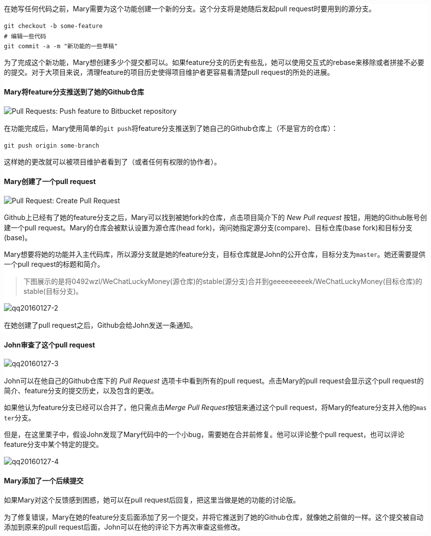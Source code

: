 在她写任何代码之前，Mary需要为这个功能创建一个新的分支。这个分支将是她随后发起pull request时要用到的源分支。

``` 
git checkout -b some-feature
# 编辑一些代码
git commit -a -m "新功能的一些草稿"
```

为了完成这个新功能，Mary想创建多少个提交都可以。如果feature分支的历史有些乱，她可以使用交互式的rebase来移除或者拼接不必要的提交。对于大项目来说，清理feature的项目历史使得项目维护者更容易看清楚pull request的所处的进展。

#### Mary将feature分支推送到了她的Github仓库

![Pull Requests: Push feature to Bitbucket repository](https://www.atlassian.com/git/images/tutorials/collaborating/making-a-pull-request/13.svg)

在功能完成后，Mary使用简单的`git push`将feature分支推送到了她自己的Github仓库上（不是官方的仓库）：

``` 
git push origin some-branch
```

这样她的更改就可以被项目维护者看到了（或者任何有权限的协作者）。

#### Mary创建了一个pull request

![Pull Request: Create Pull Request](https://www.atlassian.com/git/images/tutorials/collaborating/making-a-pull-request/14.svg)

Github上已经有了她的feature分支之后，Mary可以找到被她fork的仓库，点击项目简介下的 *New Pull request* 按钮，用她的Github账号创建一个pull request。Mary的仓库会被默认设置为源仓库(head fork)，询问她指定源分支(compare)、目标仓库(base fork)和目标分支(base)。

Mary想要将她的功能并入主代码库，所以源分支就是她的feature分支，目标仓库就是John的公开仓库，目标分支为`master`。她还需要提供一个pull request的标题和简介。

> 下图展示的是将0492wzl/WeChatLuckyMoney(源仓库)的stable(源分支)合并到geeeeeeeeek/WeChatLuckyMoney(目标仓库)的stable(目标分支)。

![qq20160127-2](https://cloud.githubusercontent.com/assets/7262715/12615530/3088775a-c541-11e5-914e-d8232037e741.png)

在她创建了pull request之后，Github会给John发送一条通知。

#### John审查了这个pull request

![qq20160127-3](https://cloud.githubusercontent.com/assets/7262715/12615618/b1373fd0-c541-11e5-9b91-47d40f8083ba.png)

John可以在他自己的Github仓库下的 *Pull Request* 选项卡中看到所有的pull request。点击Mary的pull request会显示这个pull request的简介、feature分支的提交历史，以及包含的更改。

如果他认为feature分支已经可以合并了，他只需点击*Merge Pull Request*按钮来通过这个pull request，将Mary的feature分支并入他的`master`分支。

但是，在这里栗子中，假设John发现了Mary代码中的一个小bug，需要她在合并前修复。他可以评论整个pull request，也可以评论feature分支中某个特定的提交。

![qq20160127-4](https://cloud.githubusercontent.com/assets/7262715/12615732/67c8c872-c542-11e5-9734-71751b83f63c.png)

#### Mary添加了一个后续提交

如果Mary对这个反馈感到困惑，她可以在pull request后回复，把这里当做是她的功能的讨论版。

为了修复错误，Mary在她的feature分支后面添加了另一个提交，并将它推送到了她的Github仓库，就像她之前做的一样。这个提交被自动添加到原来的pull request后面，John可以在他的评论下方再次审查这些修改。

